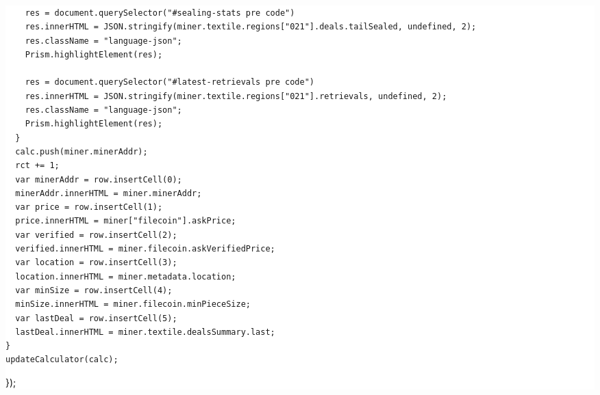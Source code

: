         res = document.querySelector("#sealing-stats pre code")
        res.innerHTML = JSON.stringify(miner.textile.regions["021"].deals.tailSealed, undefined, 2);
        res.className = "language-json";
        Prism.highlightElement(res);

        res = document.querySelector("#latest-retrievals pre code")
        res.innerHTML = JSON.stringify(miner.textile.regions["021"].retrievals, undefined, 2);
        res.className = "language-json";
        Prism.highlightElement(res);
      }
      calc.push(miner.minerAddr);
      rct += 1;
      var minerAddr = row.insertCell(0);
      minerAddr.innerHTML = miner.minerAddr;
      var price = row.insertCell(1);
      price.innerHTML = miner["filecoin"].askPrice;
      var verified = row.insertCell(2);
      verified.innerHTML = miner.filecoin.askVerifiedPrice;
      var location = row.insertCell(3);
      location.innerHTML = miner.metadata.location;
      var minSize = row.insertCell(4);
      minSize.innerHTML = miner.filecoin.minPieceSize;
      var lastDeal = row.insertCell(5);
      lastDeal.innerHTML = miner.textile.dealsSummary.last;
    }
    updateCalculator(calc);
  });
</script>
